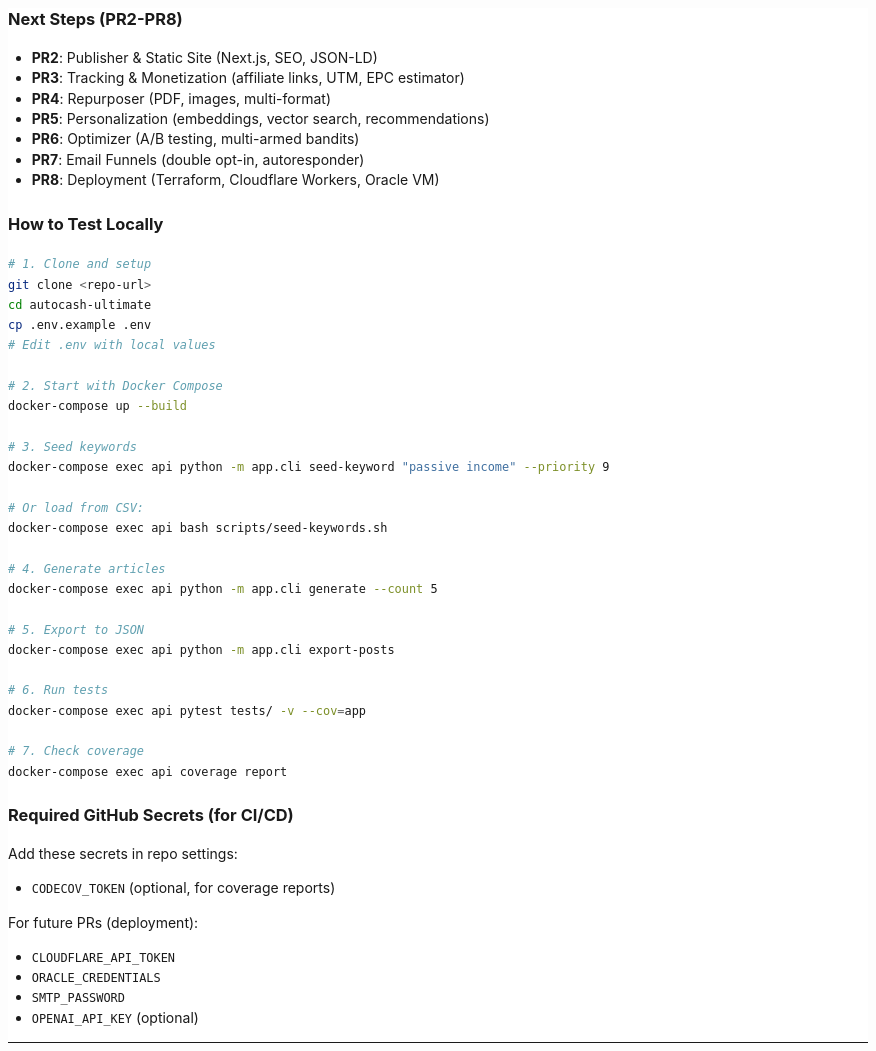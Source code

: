 ### Next Steps (PR2-PR8)
- **PR2**: Publisher & Static Site (Next.js, SEO, JSON-LD)
- **PR3**: Tracking & Monetization (affiliate links, UTM, EPC estimator)
- **PR4**: Repurposer (PDF, images, multi-format)
- **PR5**: Personalization (embeddings, vector search, recommendations)
- **PR6**: Optimizer (A/B testing, multi-armed bandits)
- **PR7**: Email Funnels (double opt-in, autoresponder)
- **PR8**: Deployment (Terraform, Cloudflare Workers, Oracle VM)

### How to Test Locally

```bash
# 1. Clone and setup
git clone <repo-url>
cd autocash-ultimate
cp .env.example .env
# Edit .env with local values

# 2. Start with Docker Compose
docker-compose up --build

# 3. Seed keywords
docker-compose exec api python -m app.cli seed-keyword "passive income" --priority 9

# Or load from CSV:
docker-compose exec api bash scripts/seed-keywords.sh

# 4. Generate articles
docker-compose exec api python -m app.cli generate --count 5

# 5. Export to JSON
docker-compose exec api python -m app.cli export-posts

# 6. Run tests
docker-compose exec api pytest tests/ -v --cov=app

# 7. Check coverage
docker-compose exec api coverage report
```

### Required GitHub Secrets (for CI/CD)

Add these secrets in repo settings:
- `CODECOV_TOKEN` (optional, for coverage reports)

For future PRs (deployment):
- `CLOUDFLARE_API_TOKEN`
- `ORACLE_CREDENTIALS`
- `SMTP_PASSWORD`
- `OPENAI_API_KEY` (optional)

---
